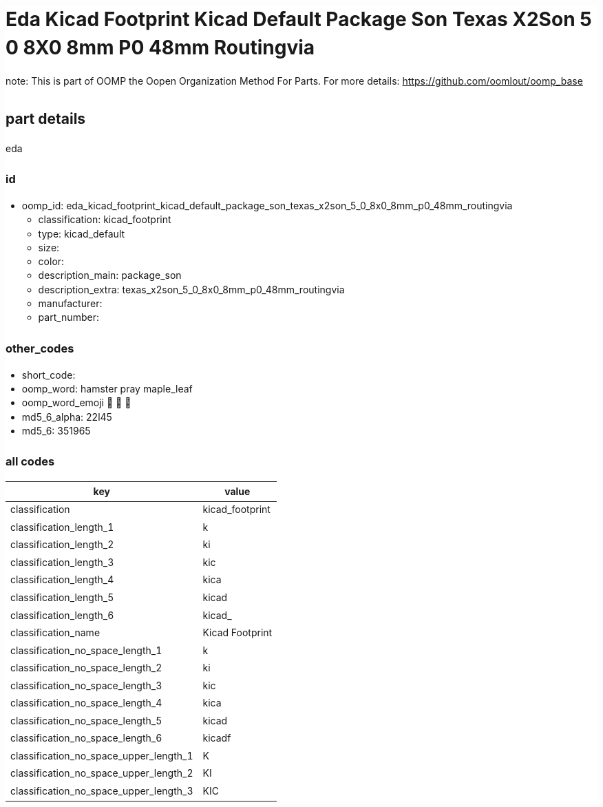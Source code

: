 # Eda Kicad Footprint Kicad Default Package Son Texas X2Son 5 0 8X0 8mm P0 48mm Routingvia  

note: This is part of OOMP the Oopen Organization Method For Parts. For more details: https://github.com/oomlout/oomp_base

##  part details



eda

### id
* oomp_id: eda_kicad_footprint_kicad_default_package_son_texas_x2son_5_0_8x0_8mm_p0_48mm_routingvia
  * classification: kicad_footprint
  * type: kicad_default
  * size: 
  * color: 
  * description_main: package_son
  * description_extra: texas_x2son_5_0_8x0_8mm_p0_48mm_routingvia
  * manufacturer: 
  * part_number: 

### other_codes
* short_code: 
* oomp_word: hamster pray maple_leaf
* oomp_word_emoji :hamster: :pray: :maple_leaf:
* md5_6_alpha: 22l45
* md5_6: 351965

### all codes 
| key | value |  
| --- | --- |  
| classification | kicad_footprint |  
| classification_length_1 | k |  
| classification_length_2 | ki |  
| classification_length_3 | kic |  
| classification_length_4 | kica |  
| classification_length_5 | kicad |  
| classification_length_6 | kicad_ |  
| classification_name | Kicad Footprint |  
| classification_no_space_length_1 | k |  
| classification_no_space_length_2 | ki |  
| classification_no_space_length_3 | kic |  
| classification_no_space_length_4 | kica |  
| classification_no_space_length_5 | kicad |  
| classification_no_space_length_6 | kicadf |  
| classification_no_space_upper_length_1 | K |  
| classification_no_space_upper_length_2 | KI |  
| classification_no_space_upper_length_3 | KIC |  